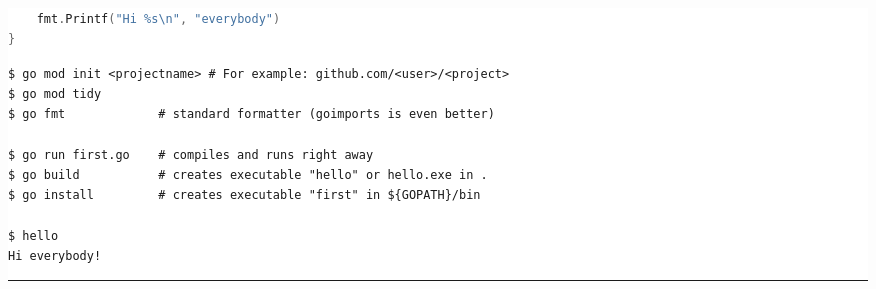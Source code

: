 ```go
    fmt.Printf("Hi %s\n", "everybody")
}
```
```shell script
$ go mod init <projectname> # For example: github.com/<user>/<project>
$ go mod tidy
$ go fmt             # standard formatter (goimports is even better)

$ go run first.go    # compiles and runs right away
$ go build           # creates executable "hello" or hello.exe in .
$ go install         # creates executable "first" in ${GOPATH}/bin

$ hello
Hi everybody!
```
---
